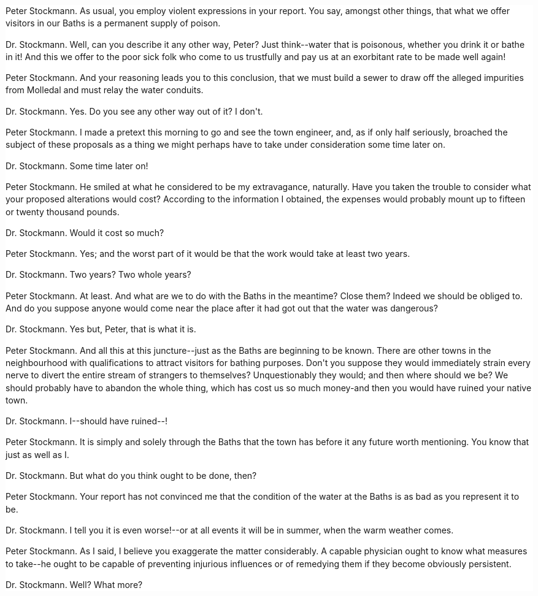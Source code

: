 Peter Stockmann. As usual, you employ violent expressions in your report. You say, amongst other things, that what we offer visitors in our Baths is a permanent supply of poison.

Dr. Stockmann. Well, can you describe it any other way, Peter? Just think--water that is poisonous, whether you drink it or bathe in it! And this we offer to the poor sick folk who come to us trustfully and pay us at an exorbitant rate to be made well again!

Peter Stockmann. And your reasoning leads you to this conclusion, that we must build a sewer to draw off the alleged impurities from Molledal and must relay the water conduits.

Dr. Stockmann. Yes. Do you see any other way out of it? I don't.

Peter Stockmann. I made a pretext this morning to go and see the town engineer, and, as if only half seriously, broached the subject of these proposals as a thing we might perhaps have to take under consideration some time later on.

Dr. Stockmann. Some time later on!

Peter Stockmann. He smiled at what he considered to be my extravagance, naturally. Have you taken the trouble to consider what your proposed alterations would cost? According to the information I obtained, the expenses would probably mount up to fifteen or twenty thousand pounds.

Dr. Stockmann. Would it cost so much?

Peter Stockmann. Yes; and the worst part of it would be that the work would take at least two years.

Dr. Stockmann. Two years? Two whole years?

Peter Stockmann. At least. And what are we to do with the Baths in the meantime? Close them? Indeed we should be obliged to. And do you suppose anyone would come near the place after it had got out that the water was dangerous?

Dr. Stockmann. Yes but, Peter, that is what it is.

Peter Stockmann. And all this at this juncture--just as the Baths are beginning to be known. There are other towns in the neighbourhood with qualifications to attract visitors for bathing purposes. Don't you suppose they would immediately strain every nerve to divert the entire stream of strangers to themselves? Unquestionably they would; and then where should we be? We should probably have to abandon the whole thing, which has cost us so much money-and then you would have ruined your native town.

Dr. Stockmann. I--should have ruined--!

Peter Stockmann. It is simply and solely through the Baths that the town has before it any future worth mentioning. You know that just as well as I.

Dr. Stockmann. But what do you think ought to be done, then?

Peter Stockmann. Your report has not convinced me that the condition of the water at the Baths is as bad as you represent it to be.

Dr. Stockmann. I tell you it is even worse!--or at all events it will be in summer, when the warm weather comes.

Peter Stockmann. As I said, I believe you exaggerate the matter considerably. A capable physician ought to know what measures to take--he ought to be capable of preventing injurious influences or of remedying them if they become obviously persistent.

Dr. Stockmann. Well? What more?
